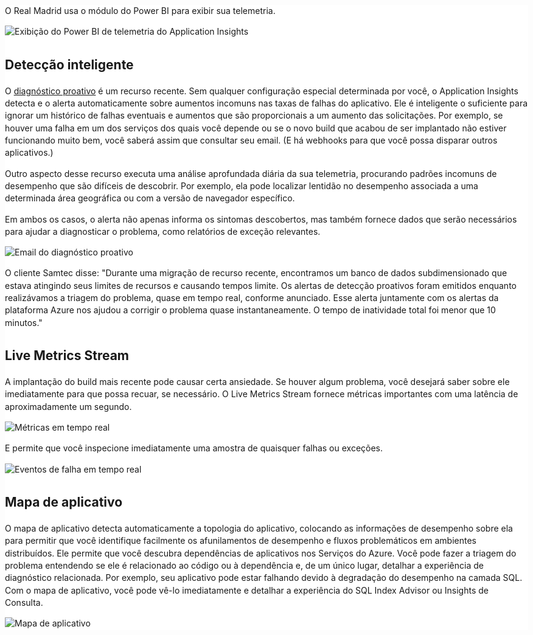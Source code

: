 O Real Madrid usa o módulo do Power BI para exibir sua telemetria.

![Exibição do Power BI de telemetria do Application Insights](./media/app-insights-devops/080.png)

## <a name="smart-detection"></a>Detecção inteligente
O [diagnóstico proativo](app-insights-proactive-diagnostics.md) é um recurso recente. Sem qualquer configuração especial determinada por você, o Application Insights detecta e o alerta automaticamente sobre aumentos incomuns nas taxas de falhas do aplicativo. Ele é inteligente o suficiente para ignorar um histórico de falhas eventuais e aumentos que são proporcionais a um aumento das solicitações. Por exemplo, se houver uma falha em um dos serviços dos quais você depende ou se o novo build que acabou de ser implantado não estiver funcionando muito bem, você saberá assim que consultar seu email. (E há webhooks para que você possa disparar outros aplicativos.)

Outro aspecto desse recurso executa uma análise aprofundada diária da sua telemetria, procurando padrões incomuns de desempenho que são difíceis de descobrir. Por exemplo, ela pode localizar lentidão no desempenho associada a uma determinada área geográfica ou com a versão de navegador específico.

Em ambos os casos, o alerta não apenas informa os sintomas descobertos, mas também fornece dados que serão necessários para ajudar a diagnosticar o problema, como relatórios de exceção relevantes.

![Email do diagnóstico proativo](./media/app-insights-devops/030.png)

O cliente Samtec disse: "Durante uma migração de recurso recente, encontramos um banco de dados subdimensionado que estava atingindo seus limites de recursos e causando tempos limite. Os alertas de detecção proativos foram emitidos enquanto realizávamos a triagem do problema, quase em tempo real, conforme anunciado. Esse alerta juntamente com os alertas da plataforma Azure nos ajudou a corrigir o problema quase instantaneamente. O tempo de inatividade total foi menor que 10 minutos."

## <a name="live-metrics-stream"></a>Live Metrics Stream
A implantação do build mais recente pode causar certa ansiedade. Se houver algum problema, você desejará saber sobre ele imediatamente para que possa recuar, se necessário. O Live Metrics Stream fornece métricas importantes com uma latência de aproximadamente um segundo.

![Métricas em tempo real](./media/app-insights-devops/040.png)

E permite que você inspecione imediatamente uma amostra de quaisquer falhas ou exceções.

![Eventos de falha em tempo real](./media/app-insights-devops/live-stream-failures.png)

## <a name="application-map"></a>Mapa de aplicativo
O mapa de aplicativo detecta automaticamente a topologia do aplicativo, colocando as informações de desempenho sobre ela para permitir que você identifique facilmente os afunilamentos de desempenho e fluxos problemáticos em ambientes distribuídos. Ele permite que você descubra dependências de aplicativos nos Serviços do Azure. Você pode fazer a triagem do problema entendendo se ele é relacionado ao código ou à dependência e, de um único lugar, detalhar a experiência de diagnóstico relacionada. Por exemplo, seu aplicativo pode estar falhando devido à degradação do desempenho na camada SQL. Com o mapa de aplicativo, você pode vê-lo imediatamente e detalhar a experiência do SQL Index Advisor ou Insights de Consulta.

![Mapa de aplicativo](./media/app-insights-devops/050.png)

